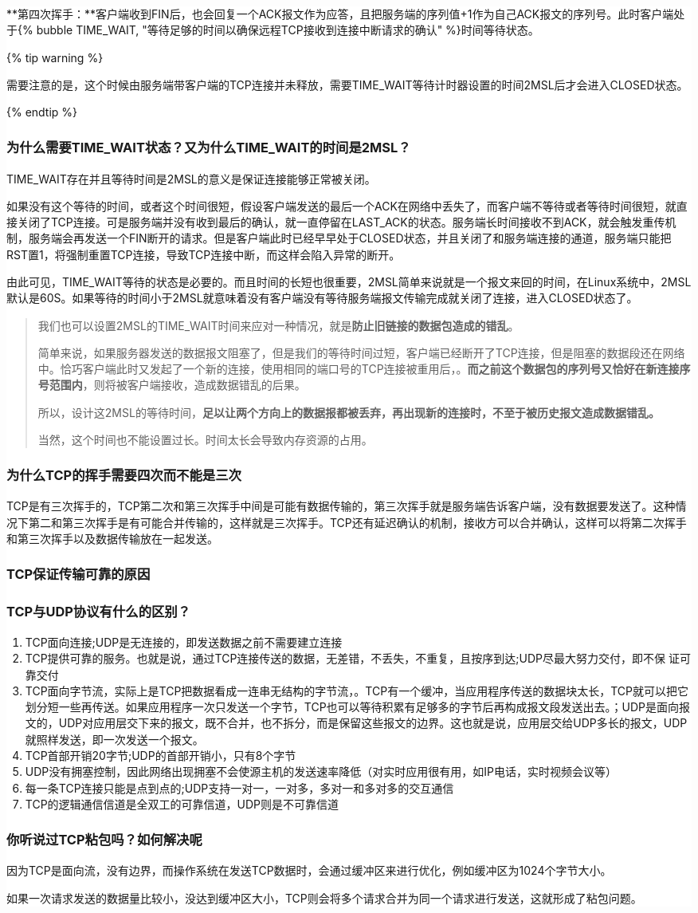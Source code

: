 **第四次挥手：**客户端收到FIN后，也会回复一个ACK报文作为应答，且把服务端的序列值+1作为自己ACK报文的序列号。此时客户端处于{% bubble TIME_WAIT, "等待足够的时间以确保远程TCP接收到连接中断请求的确认" %}时间等待状态。

{% tip warning %}

需要注意的是，这个时候由服务端带客户端的TCP连接并未释放，需要TIME_WAIT等待计时器设置的时间2MSL后才会进入CLOSED状态。

{% endtip %} 

### <span id="jump3">为什么需要TIME_WAIT状态？又为什么TIME_WAIT的时间是2MSL？</span>

TIME_WAIT存在并且等待时间是2MSL的意义是保证连接能够正常被关闭。

如果没有这个等待的时间，或者这个时间很短，假设客户端发送的最后一个ACK在网络中丢失了，而客户端不等待或者等待时间很短，就直接关闭了TCP连接。可是服务端并没有收到最后的确认，就一直停留在LAST_ACK的状态。服务端长时间接收不到ACK，就会触发重传机制，服务端会再发送一个FIN断开的请求。但是客户端此时已经早早处于CLOSED状态，并且关闭了和服务端连接的通道，服务端只能把RST置1，将强制重置TCP连接，导致TCP连接中断，而这样会陷入异常的断开。

由此可见，TIME_WAIT等待的状态是必要的。而且时间的长短也很重要，2MSL简单来说就是一个报文来回的时间，在Linux系统中，2MSL默认是60S。如果等待的时间小于2MSL就意味着没有客户端没有等待服务端报文传输完成就关闭了连接，进入CLOSED状态了。

>我们也可以设置2MSL的TIME_WAIT时间来应对一种情况，就是**防止旧链接的数据包造成的错乱**。
>
>简单来说，如果服务器发送的数据报文阻塞了，但是我们的等待时间过短，客户端已经断开了TCP连接，但是阻塞的数据段还在网络中。恰巧客户端此时又发起了一个新的连接，使用相同的端口号的TCP连接被重用后，。**而之前这个数据包的序列号又恰好在新连接序号范围内**，则将被客户端接收，造成数据错乱的后果。
>
>所以，设计这2MSL的等待时间，**足以让两个方向上的数据报都被丢弃，再出现新的连接时，不至于被历史报文造成数据错乱。**
>
>
>当然，这个时间也不能设置过长。时间太长会导致内存资源的占用。

### 为什么TCP的挥手需要四次而不能是三次

TCP是有三次挥手的，TCP第二次和第三次挥手中间是可能有数据传输的，第三次挥手就是服务端告诉客户端，没有数据要发送了。这种情况下第二和第三次挥手是有可能合并传输的，这样就是三次挥手。TCP还有延迟确认的机制，接收方可以合并确认，这样可以将第二次挥手和第三次挥手以及数据传输放在一起发送。

### <span id="jump8">TCP保证传输可靠的原因</span>

### <span id="jump4">TCP与UDP协议有什么的区别？</span>

1. TCP面向连接;UDP是无连接的，即发送数据之前不需要建立连接
2. TCP提供可靠的服务。也就是说，通过TCP连接传送的数据，无差错，不丢失，不重复，且按序到达;UDP尽最大努力交付，即不保   证可靠交付
3. TCP面向字节流，实际上是TCP把数据看成一连串无结构的字节流，。TCP有一个缓冲，当应用程序传送的数据块太长，TCP就可以把它划分短一些再传送。如果应用程序一次只发送一个字节，TCP也可以等待积累有足够多的字节后再构成报文段发送出去。；UDP是面向报文的，UDP对应用层交下来的报文，既不合并，也不拆分，而是保留这些报文的边界。这也就是说，应用层交给UDP多长的报文，UDP就照样发送，即一次发送一个报文。
4. TCP首部开销20字节;UDP的首部开销小，只有8个字节
5. UDP没有拥塞控制，因此网络出现拥塞不会使源主机的发送速率降低（对实时应用很有用，如IP电话，实时视频会议等）
6. 每一条TCP连接只能是点到点的;UDP支持一对一，一对多，多对一和多对多的交互通信
7. TCP的逻辑通信信道是全双工的可靠信道，UDP则是不可靠信道

### 你听说过TCP粘包吗？如何解决呢

因为TCP是面向流，没有边界，而操作系统在发送TCP数据时，会通过缓冲区来进行优化，例如缓冲区为1024个字节大小。

如果一次请求发送的数据量比较小，没达到缓冲区大小，TCP则会将多个请求合并为同一个请求进行发送，这就形成了粘包问题。
